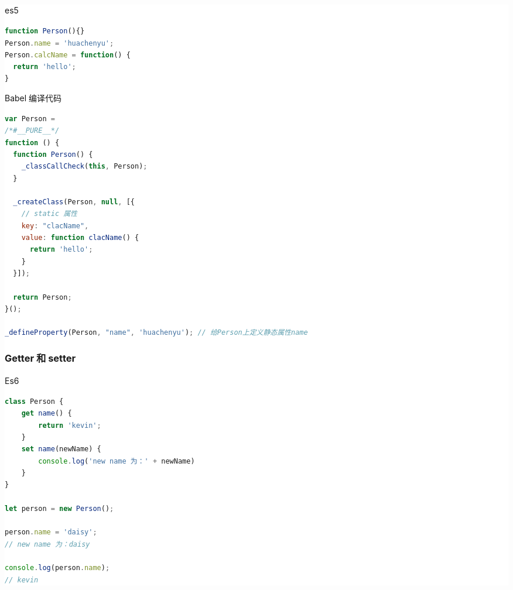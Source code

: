 es5

```javascript
function Person(){}
Person.name = 'huachenyu';
Person.calcName = function() {
  return 'hello';
}
```

Babel 编译代码

```javascript
var Person =
/*#__PURE__*/
function () {
  function Person() {
    _classCallCheck(this, Person);
  }

  _createClass(Person, null, [{
    // static 属性
    key: "clacName",
    value: function clacName() {
      return 'hello';
    }
  }]);

  return Person;
}();

_defineProperty(Person, "name", 'huachenyu'); // 给Person上定义静态属性name
```

### Getter 和 setter

Es6

```javascript
class Person {
    get name() {
        return 'kevin';
    }
    set name(newName) {
        console.log('new name 为：' + newName)
    }
}

let person = new Person();

person.name = 'daisy';
// new name 为：daisy

console.log(person.name);
// kevin
```
